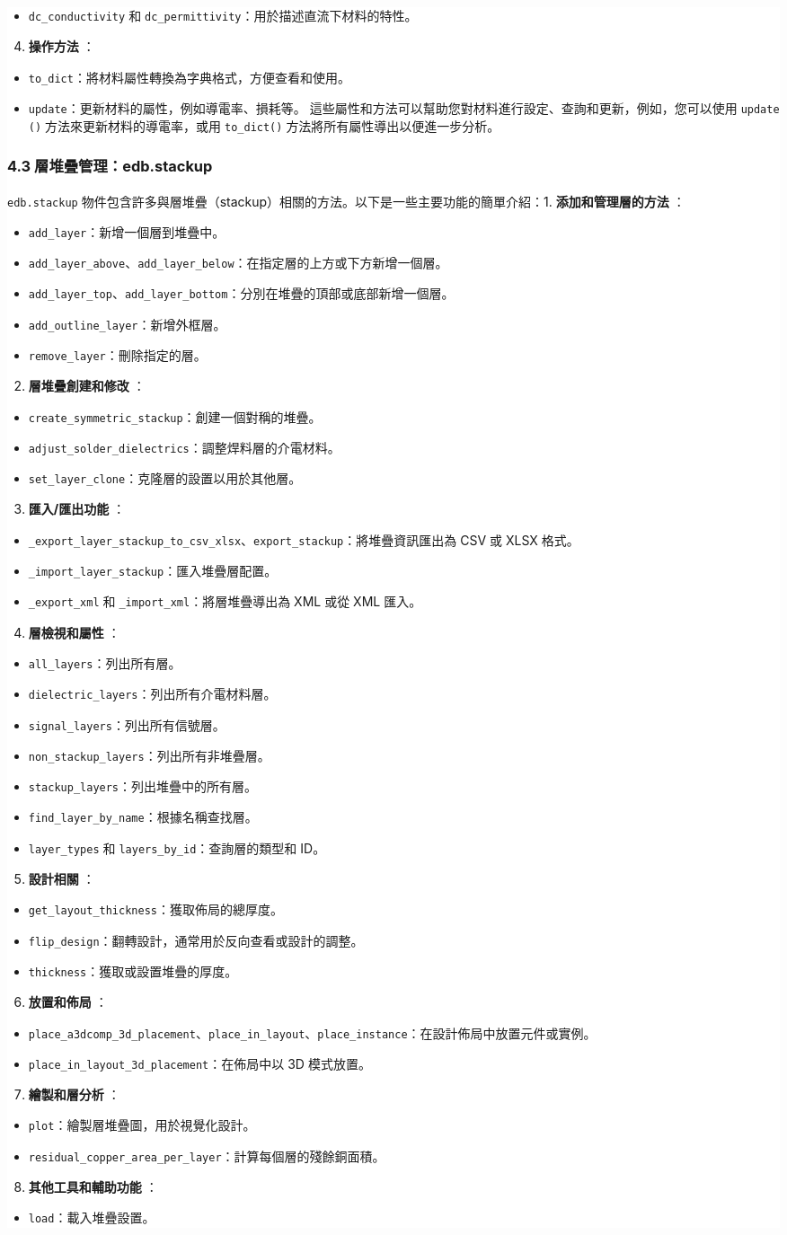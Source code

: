- `dc_conductivity` 和 `dc_permittivity`：用於描述直流下材料的特性。
4. **操作方法** ： 
- `to_dict`：將材料屬性轉換為字典格式，方便查看和使用。
 
- `update`：更新材料的屬性，例如導電率、損耗等。
這些屬性和方法可以幫助您對材料進行設定、查詢和更新，例如，您可以使用 `update()` 方法來更新材料的導電率，或用 `to_dict()` 方法將所有屬性導出以便進一步分析。


### 4.3 層堆疊管理：edb.stackup
`edb.stackup` 物件包含許多與層堆疊（stackup）相關的方法。以下是一些主要功能的簡單介紹：1. **添加和管理層的方法** ： 
- `add_layer`：新增一個層到堆疊中。
 
- `add_layer_above`、`add_layer_below`：在指定層的上方或下方新增一個層。
 
- `add_layer_top`、`add_layer_bottom`：分別在堆疊的頂部或底部新增一個層。
 
- `add_outline_layer`：新增外框層。
 
- `remove_layer`：刪除指定的層。
2. **層堆疊創建和修改** ： 
- `create_symmetric_stackup`：創建一個對稱的堆疊。
 
- `adjust_solder_dielectrics`：調整焊料層的介電材料。
 
- `set_layer_clone`：克隆層的設置以用於其他層。
3. **匯入/匯出功能** ： 
- `_export_layer_stackup_to_csv_xlsx`、`export_stackup`：將堆疊資訊匯出為 CSV 或 XLSX 格式。
 
- `_import_layer_stackup`：匯入堆疊層配置。
 
- `_export_xml` 和 `_import_xml`：將層堆疊導出為 XML 或從 XML 匯入。
4. **層檢視和屬性** ： 
- `all_layers`：列出所有層。
 
- `dielectric_layers`：列出所有介電材料層。
 
- `signal_layers`：列出所有信號層。
 
- `non_stackup_layers`：列出所有非堆疊層。
 
- `stackup_layers`：列出堆疊中的所有層。
 
- `find_layer_by_name`：根據名稱查找層。
 
- `layer_types` 和 `layers_by_id`：查詢層的類型和 ID。
5. **設計相關** ： 
- `get_layout_thickness`：獲取佈局的總厚度。
 
- `flip_design`：翻轉設計，通常用於反向查看或設計的調整。
 
- `thickness`：獲取或設置堆疊的厚度。
6. **放置和佈局** ： 
- `place_a3dcomp_3d_placement`、`place_in_layout`、`place_instance`：在設計佈局中放置元件或實例。
 
- `place_in_layout_3d_placement`：在佈局中以 3D 模式放置。
7. **繪製和層分析** ： 
- `plot`：繪製層堆疊圖，用於視覺化設計。
 
- `residual_copper_area_per_layer`：計算每個層的殘餘銅面積。
8. **其他工具和輔助功能** ： 
- `load`：載入堆疊設置。
 